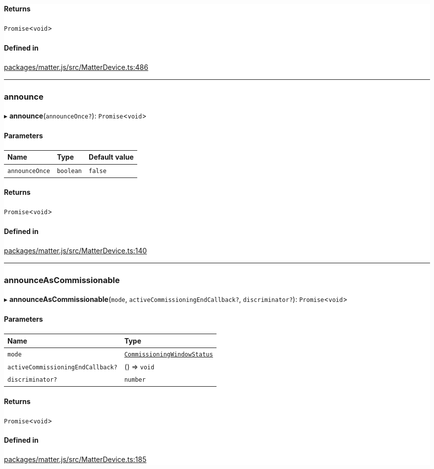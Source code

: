 #### Returns

`Promise`\<`void`\>

#### Defined in

[packages/matter.js/src/MatterDevice.ts:486](https://github.com/project-chip/matter.js/blob/c15b1068/packages/matter.js/src/MatterDevice.ts#L486)

___

### announce

▸ **announce**(`announceOnce?`): `Promise`\<`void`\>

#### Parameters

| Name | Type | Default value |
| :------ | :------ | :------ |
| `announceOnce` | `boolean` | `false` |

#### Returns

`Promise`\<`void`\>

#### Defined in

[packages/matter.js/src/MatterDevice.ts:140](https://github.com/project-chip/matter.js/blob/c15b1068/packages/matter.js/src/MatterDevice.ts#L140)

___

### announceAsCommissionable

▸ **announceAsCommissionable**(`mode`, `activeCommissioningEndCallback?`, `discriminator?`): `Promise`\<`void`\>

#### Parameters

| Name | Type |
| :------ | :------ |
| `mode` | [`CommissioningWindowStatus`](../enums/cluster_export.AdministratorCommissioning.CommissioningWindowStatus.md) |
| `activeCommissioningEndCallback?` | () => `void` |
| `discriminator?` | `number` |

#### Returns

`Promise`\<`void`\>

#### Defined in

[packages/matter.js/src/MatterDevice.ts:185](https://github.com/project-chip/matter.js/blob/c15b1068/packages/matter.js/src/MatterDevice.ts#L185)
